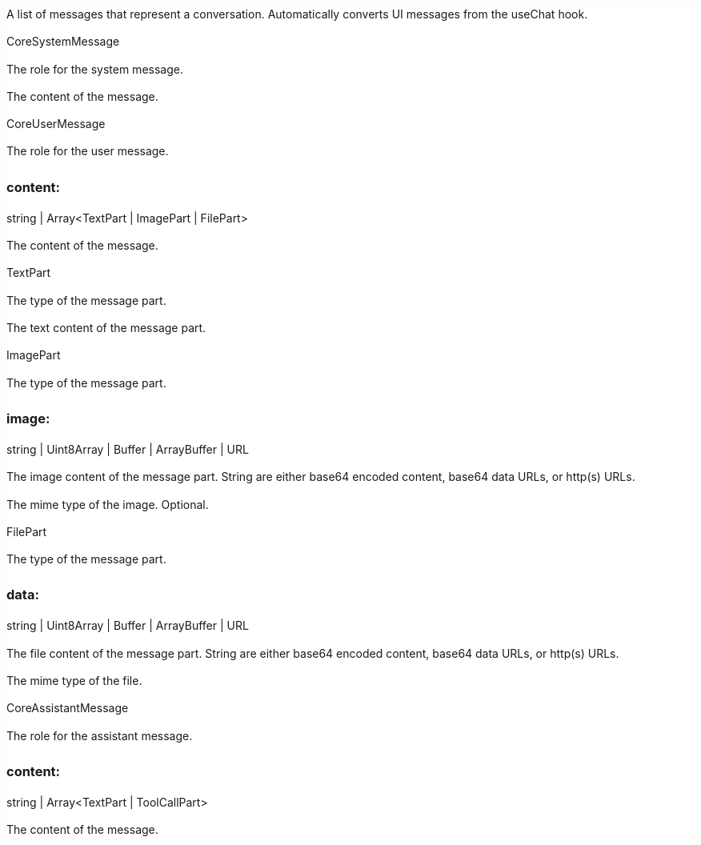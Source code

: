 A list of messages that represent a conversation. Automatically converts UI messages from the useChat hook.

CoreSystemMessage

The role for the system message.

The content of the message.

CoreUserMessage

The role for the user message.

### content:

string | Array<TextPart | ImagePart | FilePart\>

The content of the message.

TextPart

The type of the message part.

The text content of the message part.

ImagePart

The type of the message part.

### image:

string | Uint8Array | Buffer | ArrayBuffer | URL

The image content of the message part. String are either base64 encoded content, base64 data URLs, or http(s) URLs.

The mime type of the image. Optional.

FilePart

The type of the message part.

### data:

string | Uint8Array | Buffer | ArrayBuffer | URL

The file content of the message part. String are either base64 encoded content, base64 data URLs, or http(s) URLs.

The mime type of the file.

CoreAssistantMessage

The role for the assistant message.

### content:

string | Array<TextPart | ToolCallPart\>

The content of the message.

